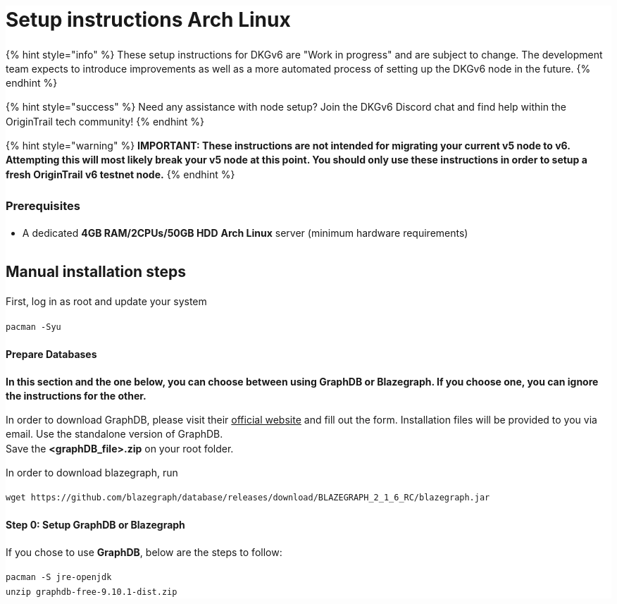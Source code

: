 # Setup instructions Arch Linux

{% hint style="info" %}
These setup instructions for DKGv6 are "Work in progress" and are subject to change. The development team expects to introduce improvements as well as a more automated process of setting up the DKGv6 node in the future.
{% endhint %}

{% hint style="success" %}
Need any assistance with node setup? Join the DKGv6 Discord chat and find help within the OriginTrail tech community!
{% endhint %}

{% hint style="warning" %}
**IMPORTANT: These instructions are not intended for migrating your current v5 node to v6. Attempting this will most likely break your v5 node at this point. You should only use these instructions in order to setup a fresh OriginTrail v6 testnet node.**
{% endhint %}

### Prerequisites <a href="#docs-internal-guid-e057adbf-7fff-9a68-2579-1fe11935388b" id="docs-internal-guid-e057adbf-7fff-9a68-2579-1fe11935388b"></a>

* A dedicated **4GB RAM/2CPUs/50GB HDD** **Arch Linux** server (minimum hardware requirements)

## **Manual installation steps**

First, log in as root and update your system

```
pacman -Syu
```

#### **Prepare Databases**

**In this section and the one below, you can choose between using GraphDB or Blazegraph. If you choose one, you can ignore the instructions for the other.**

In order to download GraphDB, please visit their [official website](https://www.ontotext.com/products/graphdb/graphdb-free/) and fill out the form. Installation files will be provided to you via email. Use the standalone version of GraphDB.\
Save the **\<graphDB\_file>.zip** on your root folder.

In order to download blazegraph, run

```
wget https://github.com/blazegraph/database/releases/download/BLAZEGRAPH_2_1_6_RC/blazegraph.jar
```

#### **Step 0: Setup GraphDB or Blazegraph**

If you chose to use **GraphDB**, below are the steps to follow:

```
pacman -S jre-openjdk
unzip graphdb-free-9.10.1-dist.zip
```
